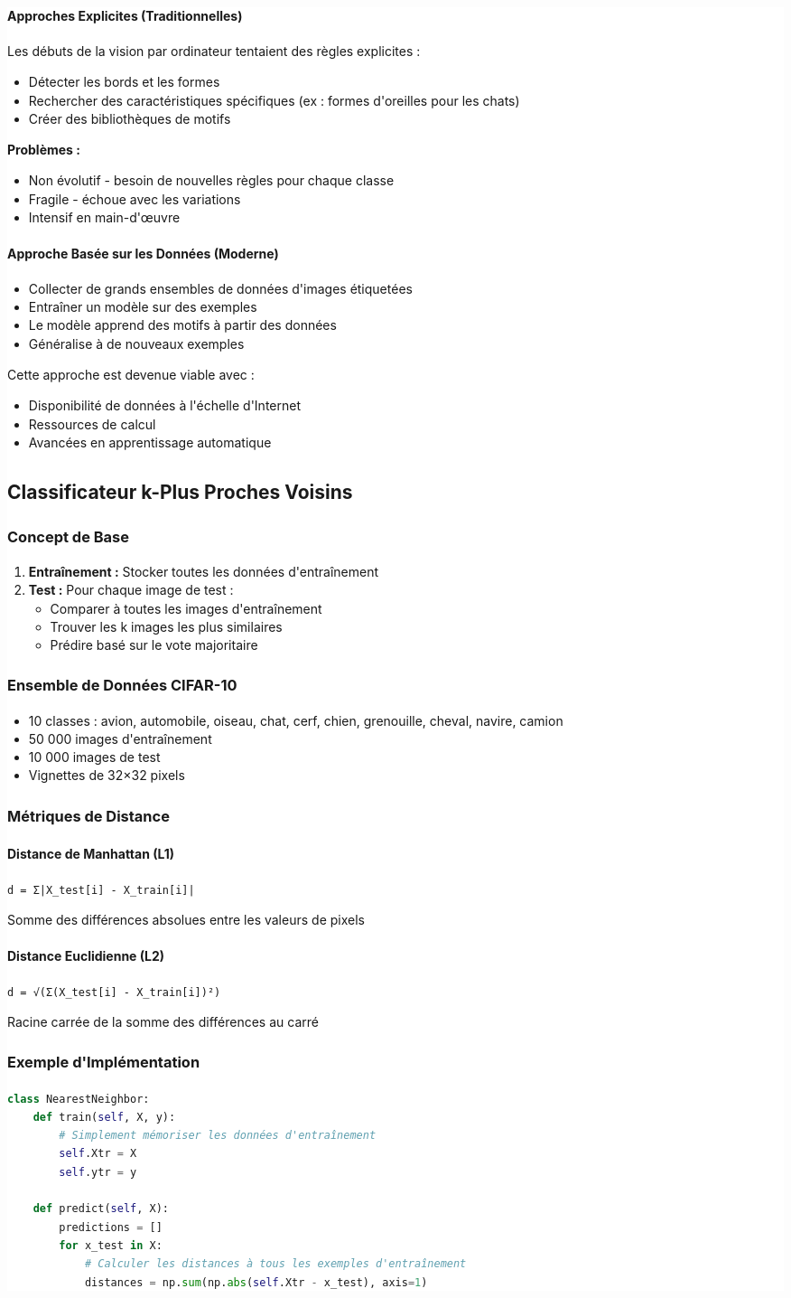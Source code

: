 #### Approches Explicites (Traditionnelles)
Les débuts de la vision par ordinateur tentaient des règles explicites :
- Détecter les bords et les formes
- Rechercher des caractéristiques spécifiques (ex : formes d'oreilles pour les chats)
- Créer des bibliothèques de motifs

**Problèmes :**
- Non évolutif - besoin de nouvelles règles pour chaque classe
- Fragile - échoue avec les variations
- Intensif en main-d'œuvre

#### Approche Basée sur les Données (Moderne)
- Collecter de grands ensembles de données d'images étiquetées
- Entraîner un modèle sur des exemples
- Le modèle apprend des motifs à partir des données
- Généralise à de nouveaux exemples

Cette approche est devenue viable avec :
- Disponibilité de données à l'échelle d'Internet
- Ressources de calcul
- Avancées en apprentissage automatique

## Classificateur k-Plus Proches Voisins

### Concept de Base
1. **Entraînement :** Stocker toutes les données d'entraînement
2. **Test :** Pour chaque image de test :
   - Comparer à toutes les images d'entraînement
   - Trouver les k images les plus similaires
   - Prédire basé sur le vote majoritaire

### Ensemble de Données CIFAR-10
- 10 classes : avion, automobile, oiseau, chat, cerf, chien, grenouille, cheval, navire, camion
- 50 000 images d'entraînement
- 10 000 images de test
- Vignettes de 32×32 pixels

### Métriques de Distance

#### Distance de Manhattan (L1)
```
d = Σ|X_test[i] - X_train[i]|
```
Somme des différences absolues entre les valeurs de pixels

#### Distance Euclidienne (L2)
```
d = √(Σ(X_test[i] - X_train[i])²)
```
Racine carrée de la somme des différences au carré

### Exemple d'Implémentation
```python
class NearestNeighbor:
    def train(self, X, y):
        # Simplement mémoriser les données d'entraînement
        self.Xtr = X
        self.ytr = y
    
    def predict(self, X):
        predictions = []
        for x_test in X:
            # Calculer les distances à tous les exemples d'entraînement
            distances = np.sum(np.abs(self.Xtr - x_test), axis=1)
```